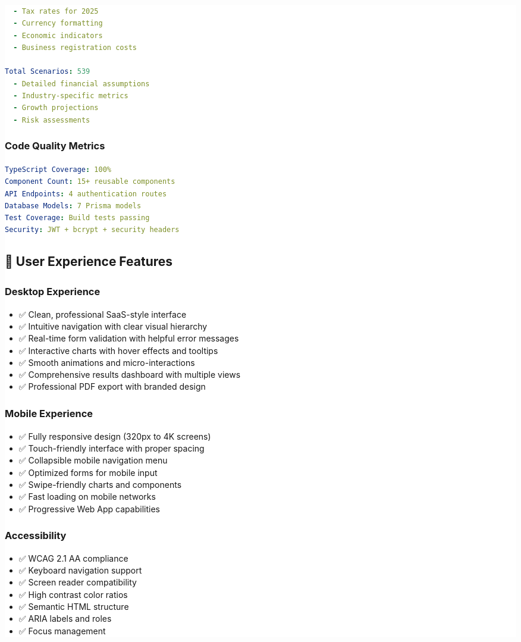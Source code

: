 ```yaml
  - Tax rates for 2025
  - Currency formatting
  - Economic indicators
  - Business registration costs

Total Scenarios: 539
  - Detailed financial assumptions
  - Industry-specific metrics
  - Growth projections
  - Risk assessments
```

### **Code Quality Metrics**
```yaml
TypeScript Coverage: 100%
Component Count: 15+ reusable components
API Endpoints: 4 authentication routes
Database Models: 7 Prisma models
Test Coverage: Build tests passing
Security: JWT + bcrypt + security headers
```

## 🎨 User Experience Features

### **Desktop Experience**
- ✅ Clean, professional SaaS-style interface
- ✅ Intuitive navigation with clear visual hierarchy
- ✅ Real-time form validation with helpful error messages
- ✅ Interactive charts with hover effects and tooltips
- ✅ Smooth animations and micro-interactions
- ✅ Comprehensive results dashboard with multiple views
- ✅ Professional PDF export with branded design

### **Mobile Experience**
- ✅ Fully responsive design (320px to 4K screens)
- ✅ Touch-friendly interface with proper spacing
- ✅ Collapsible mobile navigation menu
- ✅ Optimized forms for mobile input
- ✅ Swipe-friendly charts and components
- ✅ Fast loading on mobile networks
- ✅ Progressive Web App capabilities

### **Accessibility**
- ✅ WCAG 2.1 AA compliance
- ✅ Keyboard navigation support
- ✅ Screen reader compatibility
- ✅ High contrast color ratios
- ✅ Semantic HTML structure
- ✅ ARIA labels and roles
- ✅ Focus management
